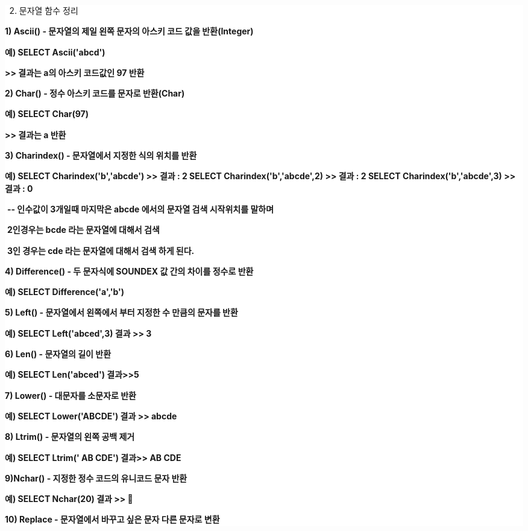 2. 문자열 함수 정리

**1) Ascii() - 문자열의 제일 왼쪽 문자의 아스키 코드 값을 반환(Integer)**

**예) SELECT Ascii('abcd')**

  **>> 결과는 a의 아스키 코드값인 97 반환**

 

**2) Char() - 정수 아스키 코드를 문자로 반환(Char)**

**예) SELECT Char(97)**

   **>> 결과는 a 반환**

 

**3) Charindex() - 문자열에서 지정한 식의 위치를 반환**

**예) SELECT Charindex('b','abcde')  >> 결과 : 2
   SELECT Charindex('b','abcde',2) >> 결과 : 2
   SELECT Charindex('b','abcde',3) >> 결과 : 0** 

​    **-- 인수값이 3개일때 마지막은 abcde 에서의 문자열 검색 시작위치를 말하며**

​      **2인경우는 bcde 라는 문자열에 대해서 검색**

​      **3인 경우는 cde 라는 문자열에 대해서 검색 하게 된다.**

 

**4) Difference() - 두 문자식에 SOUNDEX 값 간의 차이를 정수로 반환**

**예) SELECT Difference('a','b')**

 

**5) Left() - 문자열에서 왼쪽에서 부터 지정한 수 만큼의 문자를 반환**

**예) SELECT Left('abced',3)    결과 >> 3**

 

**6) Len() - 문자열의 길이 반환**

**예) SELECT Len('abced')     결과>>5**

 

**7) Lower() - 대문자를 소문자로 반환**

**예) SELECT Lower('ABCDE')  결과 >> abcde**

 

**8) Ltrim() - 문자열의 왼쪽 공백 제거**

**예) SELECT Ltrim('  AB CDE')  결과>> AB CDE**



**9)Nchar() - 지정한 정수 코드의 유니코드 문자 반환**

**예) SELECT Nchar(20)    결과 >> **

  

**10) Replace - 문자열에서 바꾸고 싶은 문자 다른 문자로 변환**
